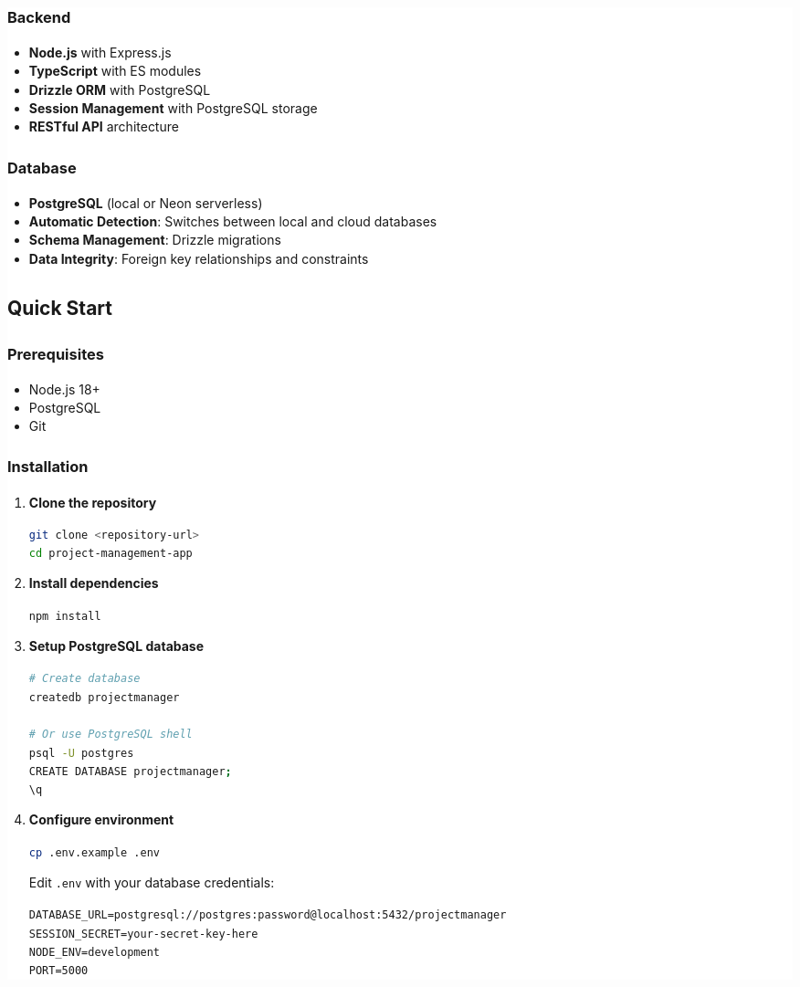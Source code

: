 ### Backend
- **Node.js** with Express.js
- **TypeScript** with ES modules
- **Drizzle ORM** with PostgreSQL
- **Session Management** with PostgreSQL storage
- **RESTful API** architecture

### Database
- **PostgreSQL** (local or Neon serverless)
- **Automatic Detection**: Switches between local and cloud databases
- **Schema Management**: Drizzle migrations
- **Data Integrity**: Foreign key relationships and constraints

## Quick Start

### Prerequisites
- Node.js 18+
- PostgreSQL
- Git

### Installation

1. **Clone the repository**
   ```bash
   git clone <repository-url>
   cd project-management-app
   ```

2. **Install dependencies**
   ```bash
   npm install
   ```

3. **Setup PostgreSQL database**
   ```bash
   # Create database
   createdb projectmanager
   
   # Or use PostgreSQL shell
   psql -U postgres
   CREATE DATABASE projectmanager;
   \q
   ```

4. **Configure environment**
   ```bash
   cp .env.example .env
   ```
   
   Edit `.env` with your database credentials:
   ```env
   DATABASE_URL=postgresql://postgres:password@localhost:5432/projectmanager
   SESSION_SECRET=your-secret-key-here
   NODE_ENV=development
   PORT=5000
   ```
